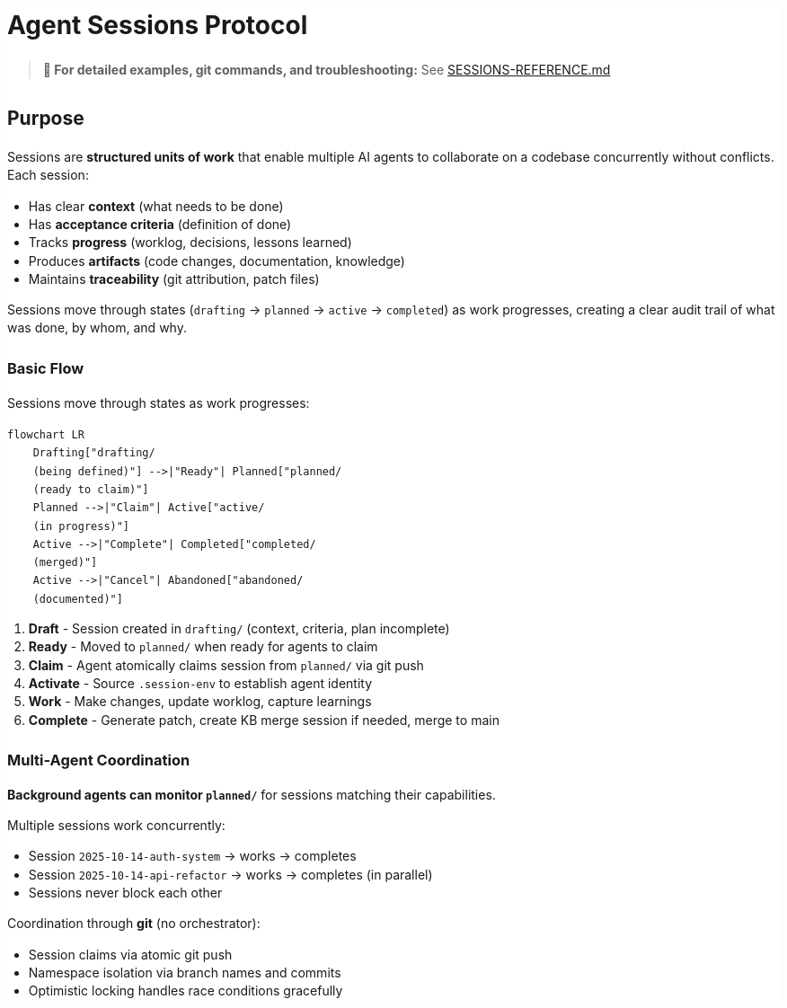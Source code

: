 # Agent Sessions Protocol

> **📖 For detailed examples, git commands, and troubleshooting:** See [SESSIONS-REFERENCE.md](../knowledge/llm-coding-agent-patterns/SESSIONS-REFERENCE.md)

## Purpose

Sessions are **structured units of work** that enable multiple AI agents to collaborate on a codebase concurrently without conflicts. Each session:

- Has clear **context** (what needs to be done)
- Has **acceptance criteria** (definition of done)
- Tracks **progress** (worklog, decisions, lessons learned)
- Produces **artifacts** (code changes, documentation, knowledge)
- Maintains **traceability** (git attribution, patch files)

Sessions move through states (`drafting` → `planned` → `active` → `completed`) as work progresses, creating a clear audit trail of what was done, by whom, and why.

### Basic Flow

Sessions move through states as work progresses:

```mermaid
flowchart LR
    Drafting["drafting/
    (being defined)"] -->|"Ready"| Planned["planned/
    (ready to claim)"]
    Planned -->|"Claim"| Active["active/
    (in progress)"]
    Active -->|"Complete"| Completed["completed/
    (merged)"]
    Active -->|"Cancel"| Abandoned["abandoned/
    (documented)"]
```

1. **Draft** - Session created in `drafting/` (context, criteria, plan incomplete)
2. **Ready** - Moved to `planned/` when ready for agents to claim
3. **Claim** - Agent atomically claims session from `planned/` via git push
4. **Activate** - Source `.session-env` to establish agent identity
5. **Work** - Make changes, update worklog, capture learnings
6. **Complete** - Generate patch, create KB merge session if needed, merge to main

### Multi-Agent Coordination

**Background agents can monitor `planned/`** for sessions matching their capabilities.

Multiple sessions work concurrently:
- Session `2025-10-14-auth-system` → works → completes
- Session `2025-10-14-api-refactor` → works → completes (in parallel)
- Sessions never block each other

Coordination through **git** (no orchestrator):
- Session claims via atomic git push
- Namespace isolation via branch names and commits
- Optimistic locking handles race conditions gracefully
